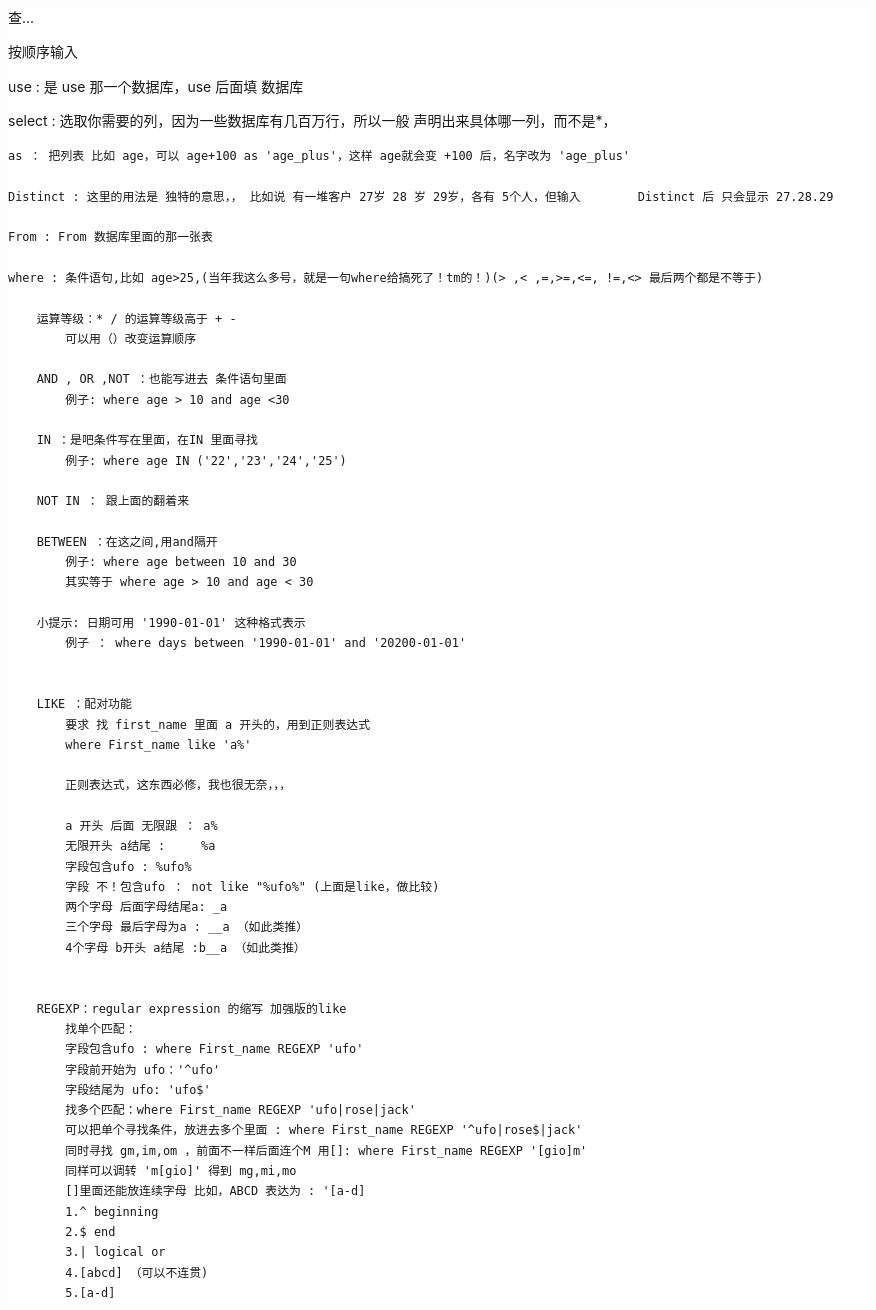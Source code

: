 查...

按顺序输入

use : 是 use 那一个数据库，use 后面填 数据库

select : 选取你需要的列，因为一些数据库有几百万行，所以一般 声明出来具体哪一列，而不是\*，

    as ： 把列表 比如 age，可以 age+100 as 'age_plus'，这样 age就会变 +100 后，名字改为 'age_plus'

    Distinct : 这里的用法是 独特的意思，， 比如说 有一堆客户 27岁 28 岁 29岁，各有 5个人，但输入        Distinct 后 只会显示 27.28.29

    From : From 数据库里面的那一张表

    where : 条件语句,比如 age>25,(当年我这么多号，就是一句where给搞死了！tm的！)(> ,< ,=,>=,<=, !=,<> 最后两个都是不等于)

        运算等级：* / 的运算等级高于 + -
            可以用（）改变运算顺序

        AND , OR ,NOT ：也能写进去 条件语句里面
            例子: where age > 10 and age <30

        IN ：是吧条件写在里面，在IN 里面寻找
            例子: where age IN ('22','23','24','25')

        NOT IN ： 跟上面的翻着来

        BETWEEN ：在这之间,用and隔开
            例子: where age between 10 and 30
            其实等于 where age > 10 and age < 30

        小提示: 日期可用 '1990-01-01' 这种格式表示
            例子 ： where days between '1990-01-01' and '20200-01-01'


        LIKE ：配对功能
            要求 找 first_name 里面 a 开头的，用到正则表达式
            where First_name like 'a%'

            正则表达式，这东西必修，我也很无奈，，，

            a 开头 后面 无限跟 ： a%
            无限开头 a结尾 :     %a
            字段包含ufo : %ufo%
            字段 不！包含ufo ： not like "%ufo%" (上面是like，做比较)
            两个字母 后面字母结尾a: _a
            三个字母 最后字母为a : __a （如此类推）
            4个字母 b开头 a结尾 :b__a （如此类推）


        REGEXP：regular expression 的缩写 加强版的like
            找单个匹配：
            字段包含ufo : where First_name REGEXP 'ufo'
            字段前开始为 ufo：'^ufo'
            字段结尾为 ufo: 'ufo$'
            找多个匹配：where First_name REGEXP 'ufo|rose|jack'
            可以把单个寻找条件，放进去多个里面 : where First_name REGEXP '^ufo|rose$|jack'
            同时寻找 gm,im,om ，前面不一样后面连个M 用[]: where First_name REGEXP '[gio]m'
            同样可以调转 'm[gio]' 得到 mg,mi,mo
            []里面还能放连续字母 比如，ABCD 表达为 : '[a-d]
            1.^ beginning
            2.$ end
            3.| logical or
            4.[abcd] （可以不连贯)
            5.[a-d]
